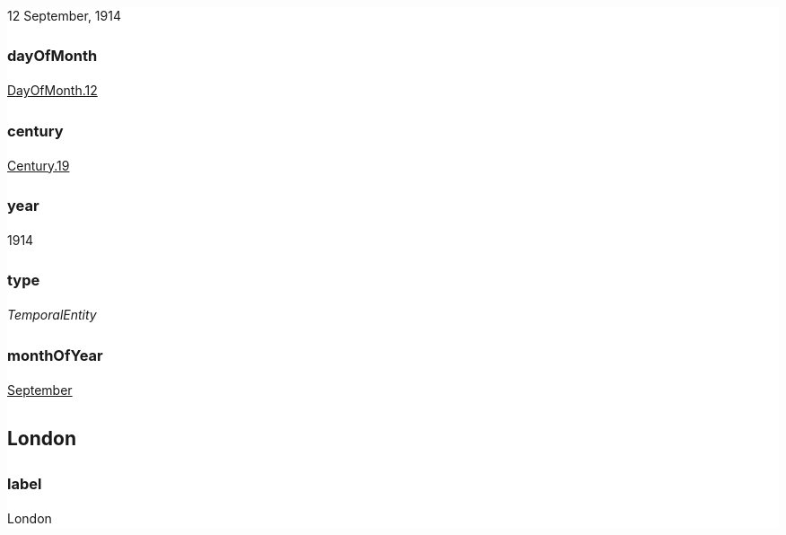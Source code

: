 
12 September, 1914

### dayOfMonth


[DayOfMonth.12](#DayOfMonth.12)

### century


[Century.19](#Century.19)

### year


1914

### type


*TemporalEntity*

### monthOfYear


[September](#September)

## London

### label


London